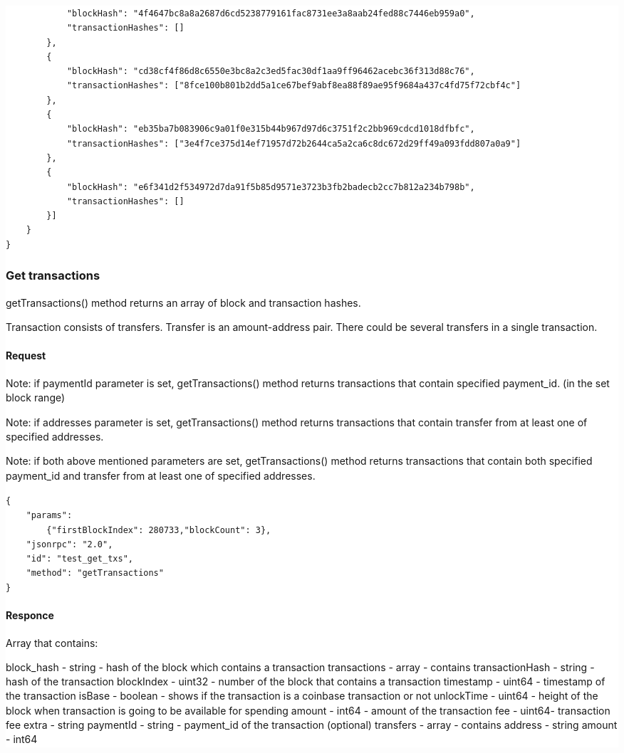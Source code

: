 ```
			"blockHash": "4f4647bc8a8a2687d6cd5238779161fac8731ee3a8aab24fed88c7446eb959a0",
			"transactionHashes": []
		},
		{
			"blockHash": "cd38cf4f86d8c6550e3bc8a2c3ed5fac30df1aa9ff96462acebc36f313d88c76",
			"transactionHashes": ["8fce100b801b2dd5a1ce67bef9abf8ea88f89ae95f9684a437c4fd75f72cbf4c"]
		},
		{
			"blockHash": "eb35ba7b083906c9a01f0e315b44b967d97d6c3751f2c2bb969cdcd1018dfbfc",
			"transactionHashes": ["3e4f7ce375d14ef71957d72b2644ca5a2ca6c8dc672d29ff49a093fdd807a0a9"]
		},
		{
			"blockHash": "e6f341d2f534972d7da91f5b85d9571e3723b3fb2badecb2cc7b812a234b798b",
			"transactionHashes": []
		}]
	}
}
```
### Get transactions

getTransactions() method returns an array of block and transaction hashes.

Transaction consists of transfers. 
Transfer is an amount-address pair. 
There could be several transfers in a single transaction. 

#### Request

Note: if paymentId parameter is set, getTransactions() method returns transactions that contain specified payment_id. (in the set block range)

Note: if addresses parameter is set, getTransactions() method returns transactions that contain transfer from at least one of specified addresses.

Note: if both above mentioned parameters are set, getTransactions() method returns transactions that contain both specified payment_id and transfer from at least one of specified addresses. 

```
{
	"params": 
		{"firstBlockIndex": 280733,"blockCount": 3},
	"jsonrpc": "2.0",
	"id": "test_get_txs",
	"method": "getTransactions"
}
```
#### Responce

Array that contains:

block_hash - string - hash of the block which contains a transaction
transactions - array - contains
	transactionHash - string - hash of the transaction
	blockIndex - uint32 - number of the block that contains a transaction
	timestamp - uint64 - timestamp of the transaction
	isBase - boolean - shows if the transaction is a coinbase transaction or not
	unlockTime - uint64 - height of the block when transaction is going to be available for spending
	amount - int64 - amount of the transaction
	fee - uint64- transaction fee
	extra - string
	paymentId - string - payment_id of the transaction (optional)
	transfers - array - contains
		address - string
		amount - int64 